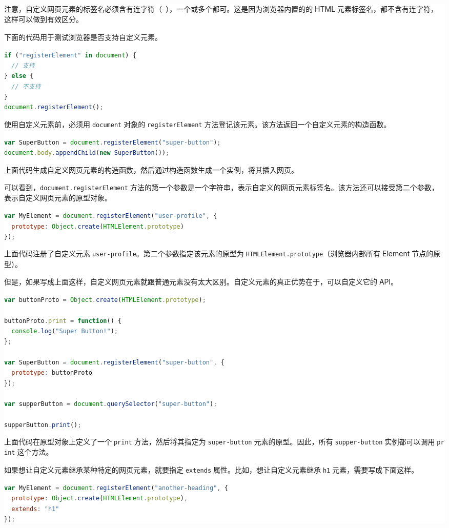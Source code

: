 注意，自定义网页元素的标签名必须含有连字符（`-`），一个或多个都可。这是因为浏览器内置的的 HTML 元素标签名，都不含有连字符，这样可以做到有效区分。

下面的代码用于测试浏览器是否支持自定义元素。

```js
if ("registerElement" in document) {
  // 支持
} else {
  // 不支持
}
document.registerElement();
```

使用自定义元素前，必须用 `document` 对象的 `registerElement` 方法登记该元素。该方法返回一个自定义元素的构造函数。

```js
var SuperButton = document.registerElement("super-button");
document.body.appendChild(new SuperButton());
```

上面代码生成自定义网页元素的构造函数，然后通过构造函数生成一个实例，将其插入网页。

可以看到，`document.registerElement` 方法的第一个参数是一个字符串，表示自定义的网页元素标签名。该方法还可以接受第二个参数，表示自定义网页元素的原型对象。

```js
var MyElement = document.registerElement("user-profile", {
  prototype: Object.create(HTMLElement.prototype)
});
```

上面代码注册了自定义元素 `user-profile`。第二个参数指定该元素的原型为 `HTMLElement.prototype`（浏览器内部所有 Element 节点的原型）。

但是，如果写成上面这样，自定义网页元素就跟普通元素没有太大区别。自定义元素的真正优势在于，可以自定义它的 API。

```js
var buttonProto = Object.create(HTMLElement.prototype);

buttonProto.print = function() {
  console.log("Super Button!");
};

var SuperButton = document.registerElement("super-button", {
  prototype: buttonProto
});

var supperButton = document.querySelector("super-button");

supperButton.print();
```

上面代码在原型对象上定义了一个 `print` 方法，然后将其指定为 `super-button` 元素的原型。因此，所有 `supper-button` 实例都可以调用 `print` 这个方法。

如果想让自定义元素继承某种特定的网页元素，就要指定 `extends` 属性。比如，想让自定义元素继承 `h1` 元素，需要写成下面这样。

```js
var MyElement = document.registerElement("another-heading", {
  prototype: Object.create(HTMLElement.prototype),
  extends: "h1"
});
```
